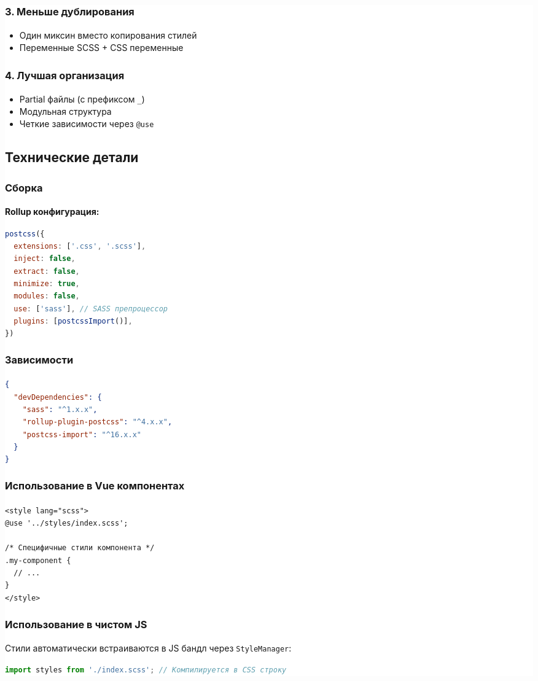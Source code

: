 ### 3. **Меньше дублирования**
- Один миксин вместо копирования стилей
- Переменные SCSS + CSS переменные

### 4. **Лучшая организация**
- Partial файлы (с префиксом `_`)
- Модульная структура
- Четкие зависимости через `@use`

## Технические детали

### Сборка
**Rollup конфигурация:**
```javascript
postcss({
  extensions: ['.css', '.scss'],
  inject: false,
  extract: false,
  minimize: true,
  modules: false,
  use: ['sass'], // SASS препроцессор
  plugins: [postcssImport()],
})
```

### Зависимости
```json
{
  "devDependencies": {
    "sass": "^1.x.x",
    "rollup-plugin-postcss": "^4.x.x",
    "postcss-import": "^16.x.x"
  }
}
```

### Использование в Vue компонентах
```vue
<style lang="scss">
@use '../styles/index.scss';

/* Специфичные стили компонента */
.my-component {
  // ...
}
</style>
```

### Использование в чистом JS
Стили автоматически встраиваются в JS бандл через `StyleManager`:
```typescript
import styles from './index.scss'; // Компилируется в CSS строку
```

